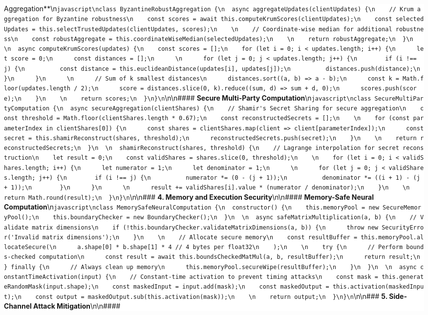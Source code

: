 Aggregation**\n```javascript\nclass ByzantineRobustAggregation {\n  async aggregateUpdates(clientUpdates) {\n    // Krum aggregation for Byzantine robustness\n    const scores = await this.computeKrumScores(clientUpdates);\n    const selectedUpdates = this.selectTrustedUpdates(clientUpdates, scores);\n    \n    // Coordinate-wise median for additional robustness\n    const robustAggregate = this.coordinateWiseMedian(selectedUpdates);\n    \n    return robustAggregate;\n  }\n  \n  async computeKrumScores(updates) {\n    const scores = [];\n    for (let i = 0; i < updates.length; i++) {\n      let score = 0;\n      const distances = [];\n      \n      for (let j = 0; j < updates.length; j++) {\n        if (i !== j) {\n          const distance = this.euclideanDistance(updates[i], updates[j]);\n          distances.push(distance);\n        }\n      }\n      \n      // Sum of k smallest distances\n      distances.sort((a, b) => a - b);\n      const k = Math.floor(updates.length / 2);\n      score = distances.slice(0, k).reduce((sum, d) => sum + d, 0);\n      scores.push(score);\n    }\n    \n    return scores;\n  }\n}\n```\n\n#### **Secure Multi-Party Computation**\n```javascript\nclass SecureMultiPartyComputation {\n  async secureAggregation(clientShares) {\n    // Shamir's Secret Sharing for secure aggregation\n    const threshold = Math.floor(clientShares.length * 0.67);\n    const reconstructedSecrets = [];\n    \n    for (const parameterIndex in clientShares[0]) {\n      const shares = clientShares.map(client => client[parameterIndex]);\n      const secret = this.shamirReconstruct(shares, threshold);\n      reconstructedSecrets.push(secret);\n    }\n    \n    return reconstructedSecrets;\n  }\n  \n  shamirReconstruct(shares, threshold) {\n    // Lagrange interpolation for secret reconstruction\n    let result = 0;\n    const validShares = shares.slice(0, threshold);\n    \n    for (let i = 0; i < validShares.length; i++) {\n      let numerator = 1;\n      let denominator = 1;\n      \n      for (let j = 0; j < validShares.length; j++) {\n        if (i !== j) {\n          numerator *= (0 - (j + 1));\n          denominator *= ((i + 1) - (j + 1));\n        }\n      }\n      \n      result += validShares[i].value * (numerator / denominator);\n    }\n    \n    return Math.round(result);\n  }\n}\n```\n\n### **4. Memory and Execution Security**\n\n#### **Memory-Safe Neural Computation**\n```javascript\nclass MemorySafeNeuralComputation {\n  constructor() {\n    this.memoryPool = new SecureMemoryPool();\n    this.boundaryChecker = new BoundaryChecker();\n  }\n  \n  async safeMatrixMultiplication(a, b) {\n    // Validate matrix dimensions\n    if (!this.boundaryChecker.validateMatrixDimensions(a, b)) {\n      throw new SecurityError('Invalid matrix dimensions');\n    }\n    \n    // Allocate secure memory\n    const resultBuffer = this.memoryPool.allocateSecure(\n      a.shape[0] * b.shape[1] * 4 // 4 bytes per float32\n    );\n    \n    try {\n      // Perform bounds-checked computation\n      const result = await this.boundsCheckedMatMul(a, b, resultBuffer);\n      return result;\n    } finally {\n      // Always clean up memory\n      this.memoryPool.secureWipe(resultBuffer);\n    }\n  }\n  \n  async constantTimeActivation(input) {\n    // Constant-time activation to prevent timing attacks\n    const mask = this.generateRandomMask(input.shape);\n    const maskedInput = input.add(mask);\n    const maskedOutput = this.activation(maskedInput);\n    const output = maskedOutput.sub(this.activation(mask));\n    \n    return output;\n  }\n}\n```\n\n### **5. Side-Channel Attack Mitigation**\n\n####